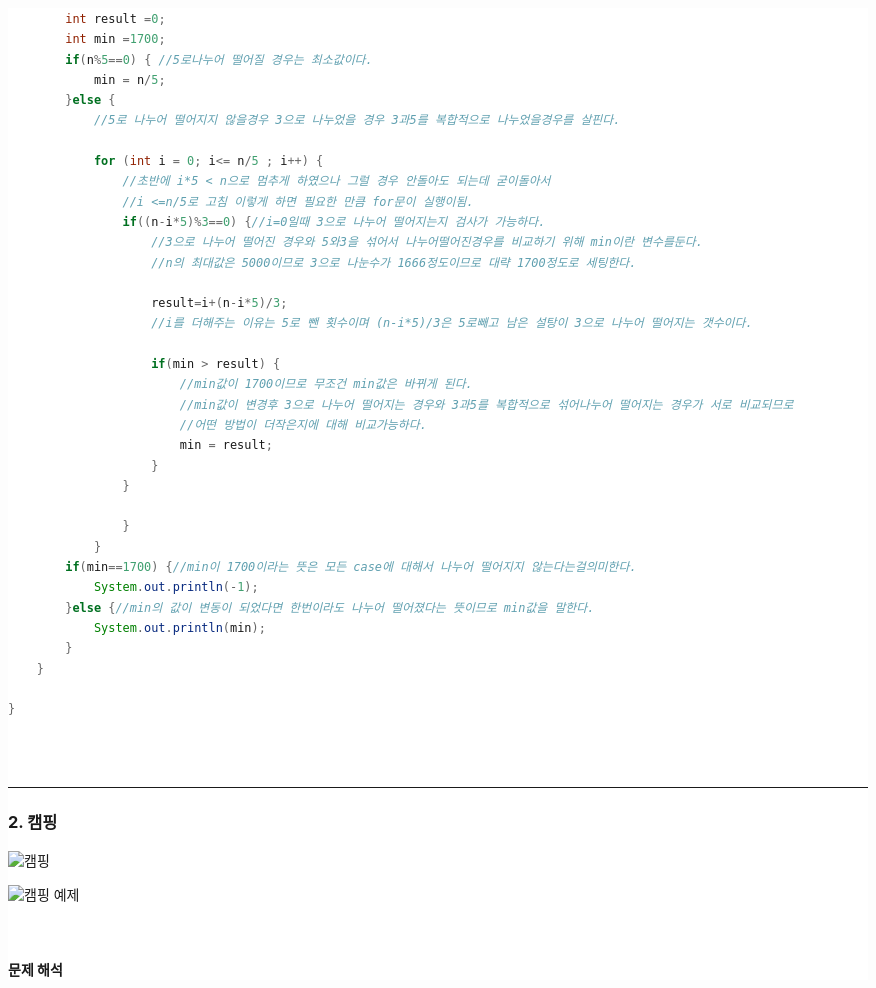 ```java
		int result =0;
		int min =1700;
		if(n%5==0) { //5로나누어 떨어질 경우는 최소값이다.
			min = n/5;
		}else {
			//5로 나누어 떨어지지 않을경우 3으로 나누었을 경우 3과5를 복합적으로 나누었을경우를 살핀다.
			
			for (int i = 0; i<= n/5 ; i++) {
				//초반에 i*5 < n으로 멈추게 하였으나 그럴 경우 안돌아도 되는데 굳이돌아서
				//i <=n/5로 고침 이렇게 하면 필요한 만큼 for문이 실행이됨.
				if((n-i*5)%3==0) {//i=0일때 3으로 나누어 떨어지는지 검사가 가능하다.
					//3으로 나누어 떨어진 경우와 5와3을 섞어서 나누어떨어진경우를 비교하기 위해 min이란 변수를둔다.
					//n의 최대값은 5000이므로 3으로 나눈수가 1666정도이므로 대략 1700정도로 세팅한다.
					
					result=i+(n-i*5)/3;
					//i를 더해주는 이유는 5로 뺀 횟수이며 (n-i*5)/3은 5로빼고 남은 설탕이 3으로 나누어 떨어지는 갯수이다.
					
					if(min > result) {
						//min값이 1700이므로 무조건 min값은 바뀌게 된다. 
						//min값이 변경후 3으로 나누어 떨어지는 경우와 3과5를 복합적으로 섞어나누어 떨어지는 경우가 서로 비교되므로
						//어떤 방법이 더작은지에 대해 비교가능하다.
						min = result;
					}
				}
					
				}
			}
		if(min==1700) {//min이 1700이라는 뜻은 모든 case에 대해서 나누어 떨어지지 않는다는걸의미한다.
			System.out.println(-1);
		}else {//min의 값이 변동이 되었다면 한번이라도 나누어 떨어졌다는 뜻이므로 min값을 말한다.
			System.out.println(min);
		}
	}

}

```  
<br>
<br>

---

### 2. 캠핑

![캠핑](https://user-images.githubusercontent.com/83005178/170992357-6fd223a6-0de0-4f2f-8014-7ba46703fdd2.png)  

![캠핑 예제](https://user-images.githubusercontent.com/83005178/170992371-fff19227-663e-4c66-aa5f-bdccde95f533.png)  


<br>

#### **문제 해석**  
